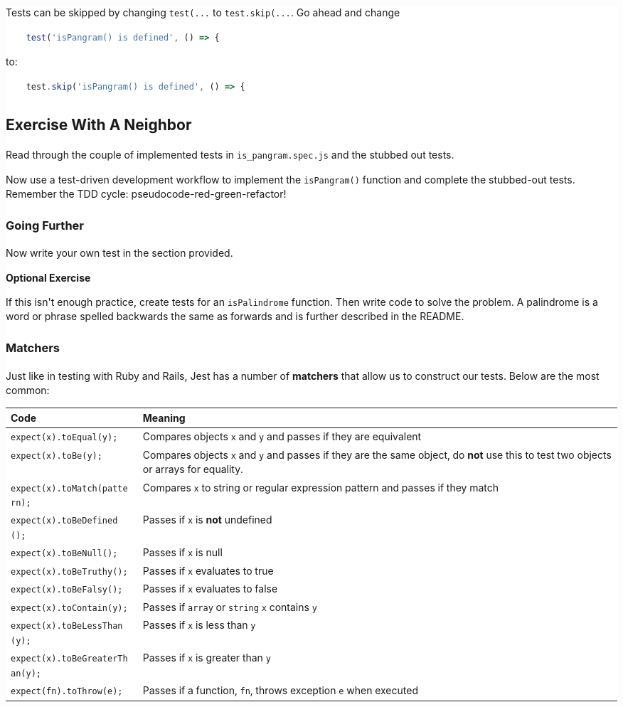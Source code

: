 Tests can be skipped by changing `test(...` to `test.skip(...`.  Go ahead and change

```javascript
    test('isPangram() is defined', () => {
```

to:

```javascript
    test.skip('isPangram() is defined', () => {
```

## Exercise With A Neighbor

Read through the couple of implemented tests in `is_pangram.spec.js` and the stubbed out tests.

Now use a test-driven development workflow to implement the `isPangram()` function and complete the stubbed-out tests. Remember the TDD cycle: pseudocode-red-green-refactor!

### Going Further

Now write your own test in the section provided.

**Optional Exercise**

If this isn't enough practice, create tests for an `isPalindrome` function.  Then write code to solve the problem.  A palindrome is a word or phrase spelled backwards the same as forwards and is further described in the README.

### Matchers

Just like in testing with Ruby and Rails, Jest has a number of **matchers** that allow us to construct our tests. Below are the most common:

| Code | Meaning     |
| :------------- | :------------- |
| `expect(x).toEqual(y);` | Compares objects `x` and `y` and passes if they are equivalent  |
| `expect(x).toBe(y);` | Compares objects `x` and `y` and passes if they are the same object, do **not** use this to test two objects or arrays for equality. |
| `expect(x).toMatch(pattern);` | Compares `x` to string or regular expression pattern and passes if they match |
| `expect(x).toBeDefined();` | Passes if `x` is **not** undefined |
| `expect(x).toBeNull();` | Passes if `x` is null |
| `expect(x).toBeTruthy();` | Passes if `x` evaluates to true |
| `expect(x).toBeFalsy();` | Passes if `x` evaluates to false |
| `expect(x).toContain(y);` | Passes if `array` or `string` `x` contains `y` |
| `expect(x).toBeLessThan(y);` | Passes if `x` is less than `y` |
| `expect(x).toBeGreaterThan(y);` | Passes if `x` is greater than `y` |
| `expect(fn).toThrow(e);` | Passes if a function, `fn`, throws exception `e` when executed |
